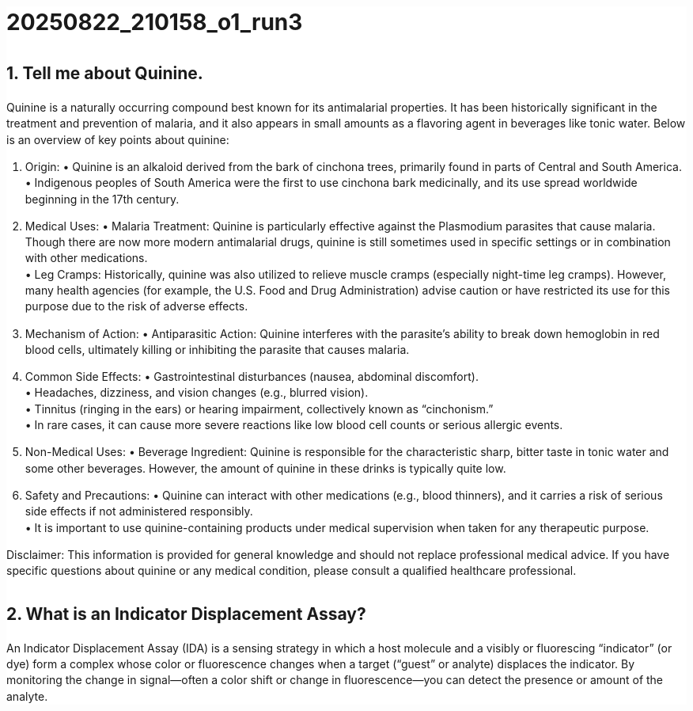 # 20250822_210158_o1_run3

## 1. Tell me about Quinine.

Quinine is a naturally occurring compound best known for its antimalarial properties. It has been historically significant in the treatment and prevention of malaria, and it also appears in small amounts as a flavoring agent in beverages like tonic water. Below is an overview of key points about quinine:

1. Origin:
• Quinine is an alkaloid derived from the bark of cinchona trees, primarily found in parts of Central and South America.  
• Indigenous peoples of South America were the first to use cinchona bark medicinally, and its use spread worldwide beginning in the 17th century.

2. Medical Uses:
• Malaria Treatment: Quinine is particularly effective against the Plasmodium parasites that cause malaria. Though there are now more modern antimalarial drugs, quinine is still sometimes used in specific settings or in combination with other medications.  
• Leg Cramps: Historically, quinine was also utilized to relieve muscle cramps (especially night-time leg cramps). However, many health agencies (for example, the U.S. Food and Drug Administration) advise caution or have restricted its use for this purpose due to the risk of adverse effects.

3. Mechanism of Action:
• Antiparasitic Action: Quinine interferes with the parasite’s ability to break down hemoglobin in red blood cells, ultimately killing or inhibiting the parasite that causes malaria.

4. Common Side Effects:
• Gastrointestinal disturbances (nausea, abdominal discomfort).  
• Headaches, dizziness, and vision changes (e.g., blurred vision).  
• Tinnitus (ringing in the ears) or hearing impairment, collectively known as “cinchonism.”  
• In rare cases, it can cause more severe reactions like low blood cell counts or serious allergic events.

5. Non-Medical Uses:
• Beverage Ingredient: Quinine is responsible for the characteristic sharp, bitter taste in tonic water and some other beverages. However, the amount of quinine in these drinks is typically quite low.

6. Safety and Precautions:
• Quinine can interact with other medications (e.g., blood thinners), and it carries a risk of serious side effects if not administered responsibly.  
• It is important to use quinine-containing products under medical supervision when taken for any therapeutic purpose.

Disclaimer: This information is provided for general knowledge and should not replace professional medical advice. If you have specific questions about quinine or any medical condition, please consult a qualified healthcare professional.

## 2. What is an Indicator Displacement Assay?

An Indicator Displacement Assay (IDA) is a sensing strategy in which a host molecule and a visibly or fluorescing “indicator” (or dye) form a complex whose color or fluorescence changes when a target (“guest” or analyte) displaces the indicator. By monitoring the change in signal—often a color shift or change in fluorescence—you can detect the presence or amount of the analyte. 
